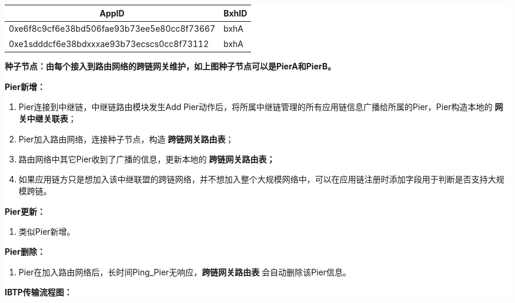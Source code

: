 | AppID                                      | BxhID |
| ------------------------------------------ | ----- |
| 0xe6f8c9cf6e38bd506fae93b73ee5e80cc8f73667 | bxhA  |
| 0xe1sdddcf6e38bdxxxae93b73ecscs0cc8f73112  | bxhA  |



**种子节点：**由每个接入到路由网络的跨链网关维护，如上图种子节点可以是PierA和PierB**。**

**Pier新增：**

1. Pier连接到中继链，中继链路由模块发生Add Pier动作后，将所属中继链管理的所有应用链信息广播给所属的Pier，Pier构造本地的 **网关中继关联表**；

2. Pier加入路由网络，连接种子节点，构造 **跨链网关路由表**；

3. 路由网络中其它Pier收到了广播的信息，更新本地的 **跨链网关路由表；**

4. 如果应用链方只是想加入该中继联盟的跨链网络，并不想加入整个大规模网络中，可以在应用链注册时添加字段用于判断是否支持大规模跨链。

**Pier更新：**

1. 类似Pier新增。

**Pier删除：**

1. Pier在加入路由网络后，长时间Ping_Pier无响应，**跨链网关路由表** 会自动删除该Pier信息。

**IBTP传输流程图：**
